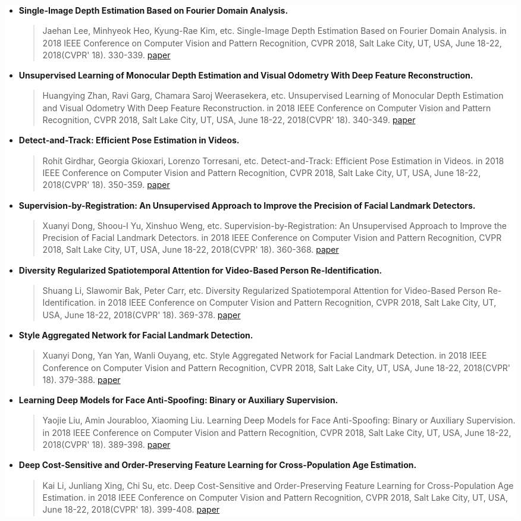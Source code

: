 
- **Single-Image Depth Estimation Based on Fourier Domain Analysis.**
    > Jaehan Lee, Minhyeok Heo, Kyung-Rae Kim, etc. Single-Image Depth Estimation Based on Fourier Domain Analysis. in 2018 IEEE Conference on Computer Vision and Pattern Recognition, CVPR 2018, Salt Lake City, UT, USA, June 18-22, 2018(CVPR' 18). 330-339. [paper](http://openaccess.thecvf.com/content_cvpr_2018/html/Lee_Single-Image_Depth_Estimation_CVPR_2018_paper.html)


- **Unsupervised Learning of Monocular Depth Estimation and Visual Odometry With Deep Feature Reconstruction.**
    > Huangying Zhan, Ravi Garg, Chamara Saroj Weerasekera, etc. Unsupervised Learning of Monocular Depth Estimation and Visual Odometry With Deep Feature Reconstruction. in 2018 IEEE Conference on Computer Vision and Pattern Recognition, CVPR 2018, Salt Lake City, UT, USA, June 18-22, 2018(CVPR' 18). 340-349. [paper](http://openaccess.thecvf.com/content_cvpr_2018/html/Zhan_Unsupervised_Learning_of_CVPR_2018_paper.html)


- **Detect-and-Track: Efficient Pose Estimation in Videos.**
    > Rohit Girdhar, Georgia Gkioxari, Lorenzo Torresani, etc. Detect-and-Track: Efficient Pose Estimation in Videos. in 2018 IEEE Conference on Computer Vision and Pattern Recognition, CVPR 2018, Salt Lake City, UT, USA, June 18-22, 2018(CVPR' 18). 350-359. [paper](http://openaccess.thecvf.com/content_cvpr_2018/html/Girdhar_Detect-and-Track_Efficient_Pose_CVPR_2018_paper.html)


- **Supervision-by-Registration: An Unsupervised Approach to Improve the Precision of Facial Landmark Detectors.**
    > Xuanyi Dong, Shoou-I Yu, Xinshuo Weng, etc. Supervision-by-Registration: An Unsupervised Approach to Improve the Precision of Facial Landmark Detectors. in 2018 IEEE Conference on Computer Vision and Pattern Recognition, CVPR 2018, Salt Lake City, UT, USA, June 18-22, 2018(CVPR' 18). 360-368. [paper](http://openaccess.thecvf.com/content_cvpr_2018/html/Dong_Supervision-by-Registration_An_Unsupervised_CVPR_2018_paper.html)


- **Diversity Regularized Spatiotemporal Attention for Video-Based Person Re-Identification.**
    > Shuang Li, Slawomir Bak, Peter Carr, etc. Diversity Regularized Spatiotemporal Attention for Video-Based Person Re-Identification. in 2018 IEEE Conference on Computer Vision and Pattern Recognition, CVPR 2018, Salt Lake City, UT, USA, June 18-22, 2018(CVPR' 18). 369-378. [paper](http://openaccess.thecvf.com/content_cvpr_2018/html/Li_Diversity_Regularized_Spatiotemporal_CVPR_2018_paper.html)


- **Style Aggregated Network for Facial Landmark Detection.**
    > Xuanyi Dong, Yan Yan, Wanli Ouyang, etc. Style Aggregated Network for Facial Landmark Detection. in 2018 IEEE Conference on Computer Vision and Pattern Recognition, CVPR 2018, Salt Lake City, UT, USA, June 18-22, 2018(CVPR' 18). 379-388. [paper](http://openaccess.thecvf.com/content_cvpr_2018/html/Dong_Style_Aggregated_Network_CVPR_2018_paper.html)


- **Learning Deep Models for Face Anti-Spoofing: Binary or Auxiliary Supervision.**
    > Yaojie Liu, Amin Jourabloo, Xiaoming Liu. Learning Deep Models for Face Anti-Spoofing: Binary or Auxiliary Supervision. in 2018 IEEE Conference on Computer Vision and Pattern Recognition, CVPR 2018, Salt Lake City, UT, USA, June 18-22, 2018(CVPR' 18). 389-398. [paper](http://openaccess.thecvf.com/content_cvpr_2018/html/Liu_Learning_Deep_Models_CVPR_2018_paper.html)


- **Deep Cost-Sensitive and Order-Preserving Feature Learning for Cross-Population Age Estimation.**
    > Kai Li, Junliang Xing, Chi Su, etc. Deep Cost-Sensitive and Order-Preserving Feature Learning for Cross-Population Age Estimation. in 2018 IEEE Conference on Computer Vision and Pattern Recognition, CVPR 2018, Salt Lake City, UT, USA, June 18-22, 2018(CVPR' 18). 399-408. [paper](http://openaccess.thecvf.com/content_cvpr_2018/html/Li_Deep_Cost-Sensitive_and_CVPR_2018_paper.html)
